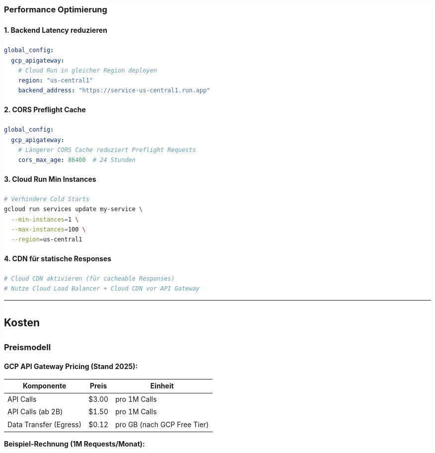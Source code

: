 ### Performance Optimierung

#### 1. Backend Latency reduzieren

```yaml
global_config:
  gcp_apigateway:
    # Cloud Run in gleicher Region deployen
    region: "us-central1"
    backend_address: "https://service-us-central1.run.app"
```

#### 2. CORS Preflight Cache

```yaml
global_config:
  gcp_apigateway:
    # Längerer CORS Cache reduziert Preflight Requests
    cors_max_age: 86400  # 24 Stunden
```

#### 3. Cloud Run Min Instances

```bash
# Verhindere Cold Starts
gcloud run services update my-service \
  --min-instances=1 \
  --max-instances=100 \
  --region=us-central1
```

#### 4. CDN für statische Responses

```bash
# Cloud CDN aktivieren (für cacheable Responses)
# Nutze Cloud Load Balancer + Cloud CDN vor API Gateway
```

---

## Kosten

### Preismodell

**GCP API Gateway Pricing (Stand 2025):**

| Komponente | Preis | Einheit |
|-----------|-------|---------|
| API Calls | $3.00 | pro 1M Calls |
| API Calls (ab 2B) | $1.50 | pro 1M Calls |
| Data Transfer (Egress) | $0.12 | pro GB (nach GCP Free Tier) |

**Beispiel-Rechnung (1M Requests/Monat):**

